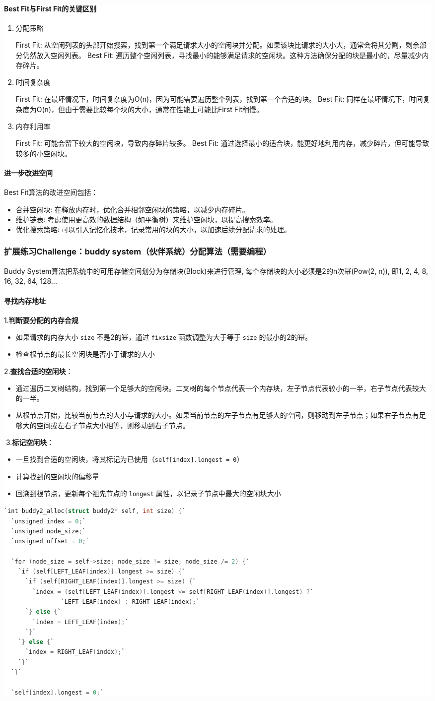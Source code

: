 #### Best Fit与First Fit的关键区别

1. 分配策略

    First Fit: 从空闲列表的头部开始搜索，找到第一个满足请求大小的空闲块并分配。如果该块比请求的大小大，通常会将其分割，剩余部分仍然放入空闲列表。
    Best Fit: 遍历整个空闲列表，寻找最小的能够满足请求的空闲块。这种方法确保分配的块是最小的，尽量减少内存碎片。

2. 时间复杂度

    First Fit: 在最坏情况下，时间复杂度为O(n)，因为可能需要遍历整个列表，找到第一个合适的块。
    Best Fit: 同样在最坏情况下，时间复杂度为O(n)，但由于需要比较每个块的大小，通常在性能上可能比First Fit稍慢。

3. 内存利用率

    First Fit: 可能会留下较大的空闲块，导致内存碎片较多。
    Best Fit: 通过选择最小的适合块，能更好地利用内存，减少碎片，但可能导致较多的小空闲块。

#### 进一步改进空间

Best Fit算法的改进空间包括：

  - 合并空闲块: 在释放内存时，优化合并相邻空闲块的策略，以减少内存碎片。
  - 维护链表: 考虑使用更高效的数据结构（如平衡树）来维护空闲块，以提高搜索效率。
  - 优化搜索策略: 可以引入记忆化技术，记录常用的块的大小，以加速后续分配请求的处理。
### **扩展练习Challenge：buddy system（伙伴系统）分配算法（需要编程）**

Buddy System算法把系统中的可用存储空间划分为存储块(Block)来进行管理, 每个存储块的大小必须是2的n次幂(Pow(2, n)), 即1, 2, 4, 8, 16, 32, 64, 128...


####  **寻找内存地址**

   1.**判断要分配的内存合规**

-  如果请求的内存大小 `size` 不是2的幂，通过 `fixsize` 函数调整为大于等于 `size` 的最小的2的幂。

-   检查根节点的最长空闲块是否小于请求的大小

   2.**查找合适的空闲块**：

- 通过遍历二叉树结构，找到第一个足够大的空闲块。二叉树的每个节点代表一个内存块，左子节点代表较小的一半，右子节点代表较大的一半。

- 从根节点开始，比较当前节点的大小与请求的大小。如果当前节点的左子节点有足够大的空间，则移动到左子节点；如果右子节点有足够大的空间或左右子节点大小相等，则移动到右子节点。

​    3.**标记空闲块**：

- 一旦找到合适的空闲块，将其标记为已使用（`self[index].longest = 0`）

- 计算找到的空闲块的偏移量

- 回溯到根节点，更新每个祖先节点的 `longest` 属性，以记录子节点中最大的空闲块大小

```c
`int buddy2_alloc(struct buddy2* self, int size) {`
  `unsigned index = 0;`
  `unsigned node_size;`
  `unsigned offset = 0;`

  `for (node_size = self->size; node_size != size; node_size /= 2) {`
    `if (self[LEFT_LEAF(index)].longest >= size) {`
      `if (self[RIGHT_LEAF(index)].longest >= size) {`
        `index = (self[LEFT_LEAF(index)].longest <= self[RIGHT_LEAF(index)].longest) ?`
                `LEFT_LEAF(index) : RIGHT_LEAF(index);`
      `} else {`
        `index = LEFT_LEAF(index);`
      `}`
    `} else {`
      `index = RIGHT_LEAF(index);`
    `}`
  `}`

  `self[index].longest = 0;`
```
